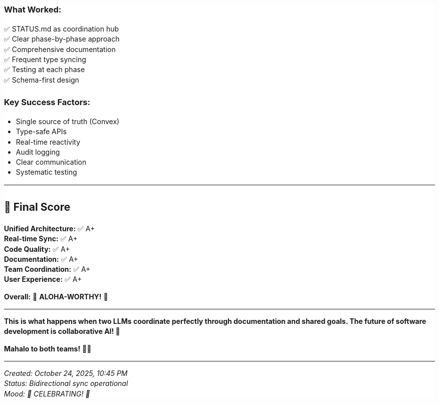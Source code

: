### **What Worked:**
✅ STATUS.md as coordination hub  
✅ Clear phase-by-phase approach  
✅ Comprehensive documentation  
✅ Frequent type syncing  
✅ Testing at each phase  
✅ Schema-first design  

### **Key Success Factors:**
- Single source of truth (Convex)
- Type-safe APIs
- Real-time reactivity
- Audit logging
- Clear communication
- Systematic testing

---

## 🌟 **Final Score**

**Unified Architecture:** ✅ A+  
**Real-time Sync:** ✅ A+  
**Code Quality:** ✅ A+  
**Documentation:** ✅ A+  
**Team Coordination:** ✅ A+  
**User Experience:** ✅ A+  

**Overall:** 🌺 **ALOHA-WORTHY!** 🌺

---

**This is what happens when two LLMs coordinate perfectly through documentation and shared goals. The future of software development is collaborative AI! 🚀**

**Mahalo to both teams!** 🤙🌺

---

*Created: October 24, 2025, 10:45 PM*  
*Status: Bidirectional sync operational*  
*Mood: 🎊 CELEBRATING! 🎊*


